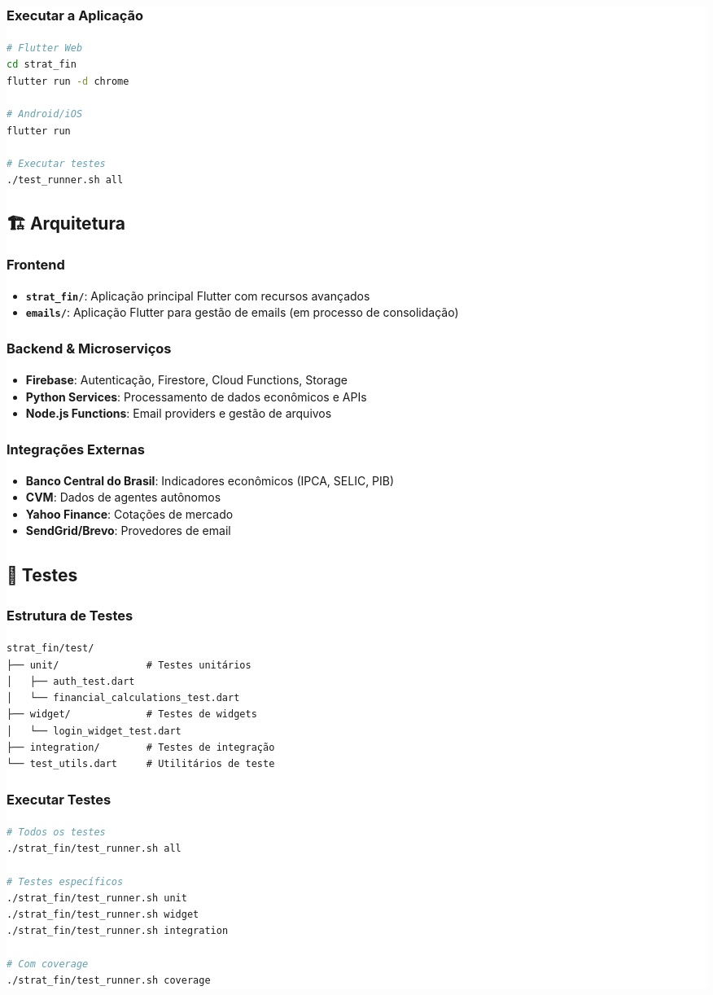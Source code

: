 ### Executar a Aplicação

```bash
# Flutter Web
cd strat_fin
flutter run -d chrome

# Android/iOS
flutter run

# Executar testes
./test_runner.sh all
```

## 🏗️ Arquitetura

### Frontend
- **`strat_fin/`**: Aplicação principal Flutter com recursos avançados
- **`emails/`**: Aplicação Flutter para gestão de emails (em processo de consolidação)

### Backend & Microserviços
- **Firebase**: Autenticação, Firestore, Cloud Functions, Storage
- **Python Services**: Processamento de dados econômicos e APIs
- **Node.js Functions**: Email providers e gestão de arquivos

### Integrações Externas
- **Banco Central do Brasil**: Indicadores econômicos (IPCA, SELIC, PIB)
- **CVM**: Dados de agentes autônomos
- **Yahoo Finance**: Cotações de mercado
- **SendGrid/Brevo**: Provedores de email

## 🧪 Testes

### Estrutura de Testes

```
strat_fin/test/
├── unit/               # Testes unitários
│   ├── auth_test.dart
│   └── financial_calculations_test.dart
├── widget/             # Testes de widgets
│   └── login_widget_test.dart
├── integration/        # Testes de integração
└── test_utils.dart     # Utilitários de teste
```

### Executar Testes

```bash
# Todos os testes
./strat_fin/test_runner.sh all

# Testes específicos
./strat_fin/test_runner.sh unit
./strat_fin/test_runner.sh widget
./strat_fin/test_runner.sh integration

# Com coverage
./strat_fin/test_runner.sh coverage
```
